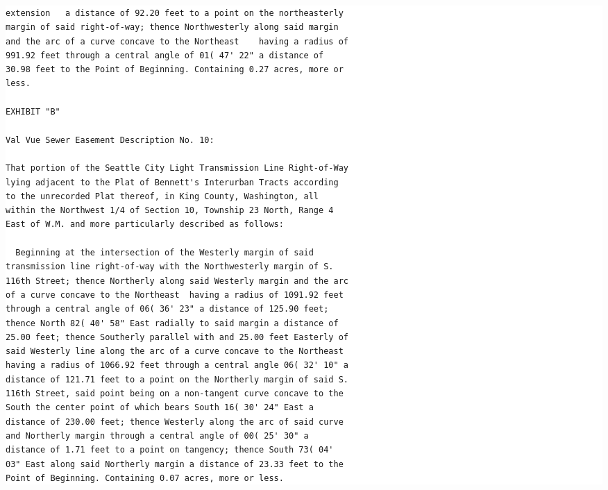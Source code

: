     extension   a distance of 92.20 feet to a point on the northeasterly  
    margin of said right-of-way; thence Northwesterly along said margin  
    and the arc of a curve concave to the Northeast    having a radius of  
    991.92 feet through a central angle of 01( 47' 22" a distance of  
    30.98 feet to the Point of Beginning. Containing 0.27 acres, more or  
    less.  
  
    EXHIBIT "B"  
  
    Val Vue Sewer Easement Description No. 10:  
  
    That portion of the Seattle City Light Transmission Line Right-of-Way  
    lying adjacent to the Plat of Bennett's Interurban Tracts according  
    to the unrecorded Plat thereof, in King County, Washington, all  
    within the Northwest 1/4 of Section 10, Township 23 North, Range 4  
    East of W.M. and more particularly described as follows:  
  
      Beginning at the intersection of the Westerly margin of said  
    transmission line right-of-way with the Northwesterly margin of S.  
    116th Street; thence Northerly along said Westerly margin and the arc  
    of a curve concave to the Northeast  having a radius of 1091.92 feet  
    through a central angle of 06( 36' 23" a distance of 125.90 feet;  
    thence North 82( 40' 58" East radially to said margin a distance of  
    25.00 feet; thence Southerly parallel with and 25.00 feet Easterly of  
    said Westerly line along the arc of a curve concave to the Northeast  
    having a radius of 1066.92 feet through a central angle 06( 32' 10" a  
    distance of 121.71 feet to a point on the Northerly margin of said S.  
    116th Street, said point being on a non-tangent curve concave to the  
    South the center point of which bears South 16( 30' 24" East a  
    distance of 230.00 feet; thence Westerly along the arc of said curve  
    and Northerly margin through a central angle of 00( 25' 30" a  
    distance of 1.71 feet to a point on tangency; thence South 73( 04'  
    03" East along said Northerly margin a distance of 23.33 feet to the  
    Point of Beginning. Containing 0.07 acres, more or less.  
